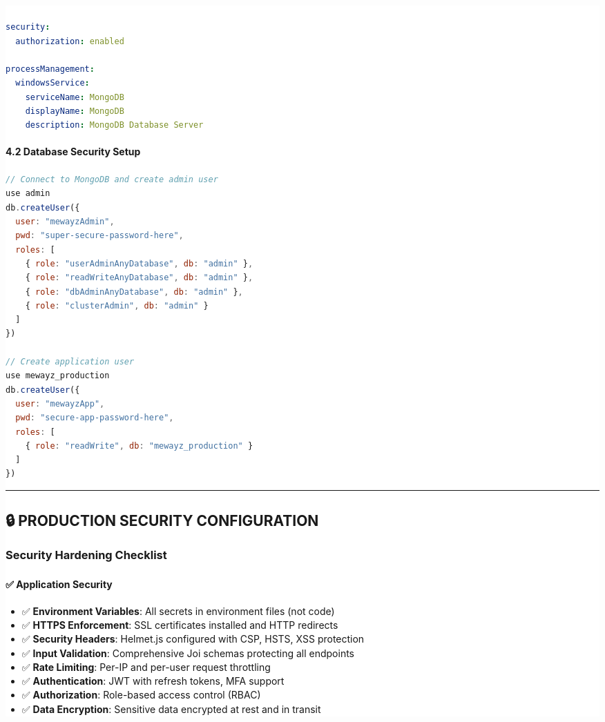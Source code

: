 ```yaml

security:
  authorization: enabled

processManagement:
  windowsService:
    serviceName: MongoDB
    displayName: MongoDB
    description: MongoDB Database Server
```

#### **4.2 Database Security Setup**
```javascript
// Connect to MongoDB and create admin user
use admin
db.createUser({
  user: "mewayzAdmin",
  pwd: "super-secure-password-here",
  roles: [
    { role: "userAdminAnyDatabase", db: "admin" },
    { role: "readWriteAnyDatabase", db: "admin" },
    { role: "dbAdminAnyDatabase", db: "admin" },
    { role: "clusterAdmin", db: "admin" }
  ]
})

// Create application user
use mewayz_production
db.createUser({
  user: "mewayzApp",
  pwd: "secure-app-password-here",
  roles: [
    { role: "readWrite", db: "mewayz_production" }
  ]
})
```

---

## 🔒 **PRODUCTION SECURITY CONFIGURATION**

### **Security Hardening Checklist**

#### **✅ Application Security**
- ✅ **Environment Variables**: All secrets in environment files (not code)
- ✅ **HTTPS Enforcement**: SSL certificates installed and HTTP redirects
- ✅ **Security Headers**: Helmet.js configured with CSP, HSTS, XSS protection
- ✅ **Input Validation**: Comprehensive Joi schemas protecting all endpoints
- ✅ **Rate Limiting**: Per-IP and per-user request throttling
- ✅ **Authentication**: JWT with refresh tokens, MFA support
- ✅ **Authorization**: Role-based access control (RBAC)
- ✅ **Data Encryption**: Sensitive data encrypted at rest and in transit
